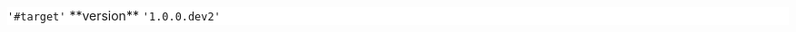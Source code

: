 </td>
<td>
<code>'#target'</code>
</td>
</tr><tr>
<td>
**version**<a id="__version__"></a>
</td>
<td>
<code>'1.0.0.dev2'</code>
</td>
</tr>
</table>

